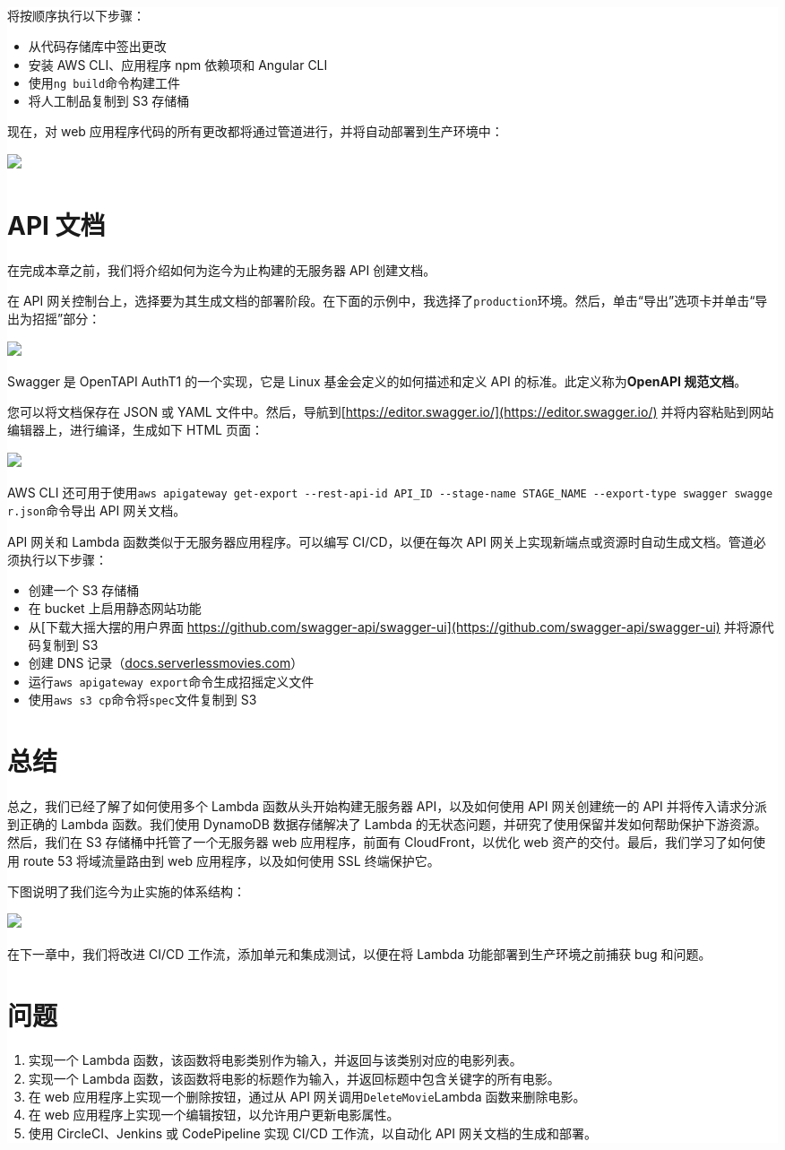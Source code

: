 将按顺序执行以下步骤：

*   从代码存储库中签出更改
*   安装 AWS CLI、应用程序 npm 依赖项和 Angular CLI
*   使用`ng build`命令构建工件
*   将人工制品复制到 S3 存储桶

现在，对 web 应用程序代码的所有更改都将通过管道进行，并将自动部署到生产环境中：

![](assets/3d1c29e1-1de2-410b-bff5-ba6ce1d90eca.png)

# API 文档

在完成本章之前，我们将介绍如何为迄今为止构建的无服务器 API 创建文档。

在 API 网关控制台上，选择要为其生成文档的部署阶段。在下面的示例中，我选择了`production`环境。然后，单击“导出”选项卡并单击“导出为招摇”部分：

![](assets/68a99745-c216-4fa1-ba0a-3d7851162a5c.png)

Swagger 是 OpenTAPI AuthT1 的一个实现，它是 Linux 基金会定义的如何描述和定义 API 的标准。此定义称为**OpenAPI 规范文档**。

您可以将文档保存在 JSON 或 YAML 文件中。然后，导航到[https://editor.swagger.io/](https://editor.swagger.io/) 并将内容粘贴到网站编辑器上，进行编译，生成如下 HTML 页面：

![](assets/0c8796d5-7187-469e-be1b-263ab3498dac.png)

AWS CLI 还可用于使用`aws apigateway get-export --rest-api-id API_ID --stage-name STAGE_NAME --export-type swagger swagger.json`命令导出 API 网关文档。

API 网关和 Lambda 函数类似于无服务器应用程序。可以编写 CI/CD，以便在每次 API 网关上实现新端点或资源时自动生成文档。管道必须执行以下步骤：

*   创建一个 S3 存储桶
*   在 bucket 上启用静态网站功能
*   从[下载大摇大摆的用户界面 https://github.com/swagger-api/swagger-ui](https://github.com/swagger-api/swagger-ui) 并将源代码复制到 S3
*   创建 DNS 记录（[docs.serverlessmovies.com](http://docs.serverlessmovies.com)）
*   运行`aws apigateway export`命令生成招摇定义文件
*   使用`aws s3 cp`命令将`spec`文件复制到 S3

# 总结

总之，我们已经了解了如何使用多个 Lambda 函数从头开始构建无服务器 API，以及如何使用 API 网关创建统一的 API 并将传入请求分派到正确的 Lambda 函数。我们使用 DynamoDB 数据存储解决了 Lambda 的无状态问题，并研究了使用保留并发如何帮助保护下游资源。然后，我们在 S3 存储桶中托管了一个无服务器 web 应用程序，前面有 CloudFront，以优化 web 资产的交付。最后，我们学习了如何使用 route 53 将域流量路由到 web 应用程序，以及如何使用 SSL 终端保护它。

下图说明了我们迄今为止实施的体系结构：

![](assets/1db81716-6ac1-4b45-bb1b-070252a8166d.png)

在下一章中，我们将改进 CI/CD 工作流，添加单元和集成测试，以便在将 Lambda 功能部署到生产环境之前捕获 bug 和问题。

# 问题

1.  实现一个 Lambda 函数，该函数将电影类别作为输入，并返回与该类别对应的电影列表。
2.  实现一个 Lambda 函数，该函数将电影的标题作为输入，并返回标题中包含关键字的所有电影。
3.  在 web 应用程序上实现一个删除按钮，通过从 API 网关调用`DeleteMovie`Lambda 函数来删除电影。
4.  在 web 应用程序上实现一个编辑按钮，以允许用户更新电影属性。
5.  使用 CircleCI、Jenkins 或 CodePipeline 实现 CI/CD 工作流，以自动化 API 网关文档的生成和部署。